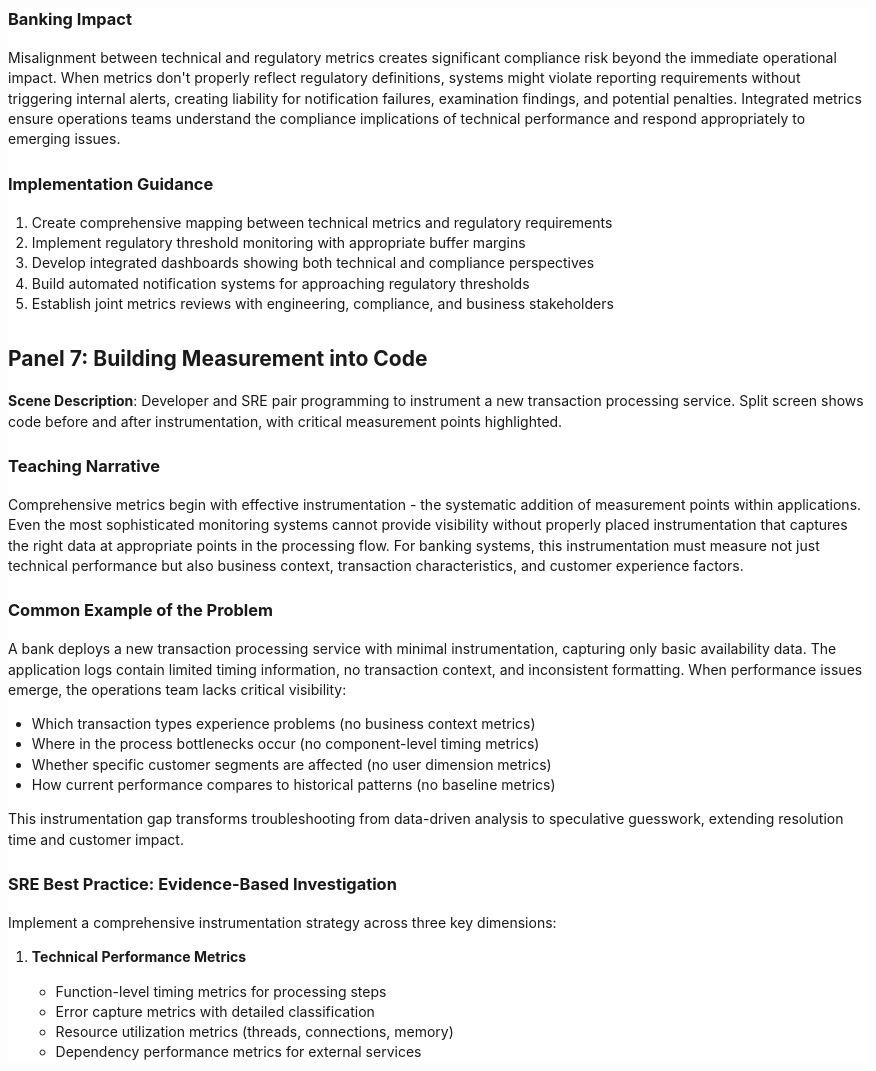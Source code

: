 ### Banking Impact

Misalignment between technical and regulatory metrics creates significant compliance risk beyond the immediate operational impact. When metrics don't properly reflect regulatory definitions, systems might violate reporting requirements without triggering internal alerts, creating liability for notification failures, examination findings, and potential penalties. Integrated metrics ensure operations teams understand the compliance implications of technical performance and respond appropriately to emerging issues.

### Implementation Guidance

1. Create comprehensive mapping between technical metrics and regulatory requirements
2. Implement regulatory threshold monitoring with appropriate buffer margins
3. Develop integrated dashboards showing both technical and compliance perspectives
4. Build automated notification systems for approaching regulatory thresholds
5. Establish joint metrics reviews with engineering, compliance, and business stakeholders

## Panel 7: Building Measurement into Code

**Scene Description**: Developer and SRE pair programming to instrument a new transaction processing service. Split screen shows code before and after instrumentation, with critical measurement points highlighted.

### Teaching Narrative

Comprehensive metrics begin with effective instrumentation - the systematic addition of measurement points within applications. Even the most sophisticated monitoring systems cannot provide visibility without properly placed instrumentation that captures the right data at appropriate points in the processing flow. For banking systems, this instrumentation must measure not just technical performance but also business context, transaction characteristics, and customer experience factors.

### Common Example of the Problem

A bank deploys a new transaction processing service with minimal instrumentation, capturing only basic availability data. The application logs contain limited timing information, no transaction context, and inconsistent formatting. When performance issues emerge, the operations team lacks critical visibility:

- Which transaction types experience problems (no business context metrics)
- Where in the process bottlenecks occur (no component-level timing metrics)
- Whether specific customer segments are affected (no user dimension metrics)
- How current performance compares to historical patterns (no baseline metrics)

This instrumentation gap transforms troubleshooting from data-driven analysis to speculative guesswork, extending resolution time and customer impact.

### SRE Best Practice: Evidence-Based Investigation

Implement a comprehensive instrumentation strategy across three key dimensions:

1. **Technical Performance Metrics**

   - Function-level timing metrics for processing steps
   - Error capture metrics with detailed classification
   - Resource utilization metrics (threads, connections, memory)
   - Dependency performance metrics for external services
